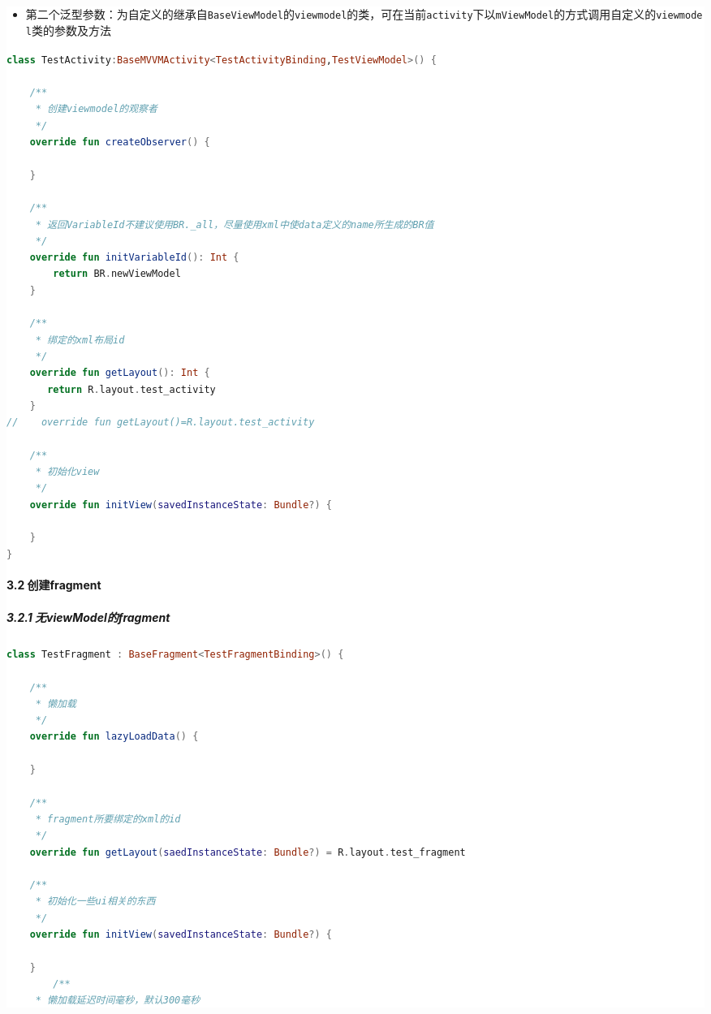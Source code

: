 - 第二个泛型参数：为自定义的继承自`BaseViewModel`的`viewmodel`的类，可在当前`activity`下以`mViewModel`的方式调用自定义的`viewmodel`类的参数及方法

```kotlin
class TestActivity:BaseMVVMActivity<TestActivityBinding,TestViewModel>() {

    /**
     * 创建viewmodel的观察者
     */
    override fun createObserver() {
        
    }

    /**
     * 返回VariableId不建议使用BR._all，尽量使用xml中使data定义的name所生成的BR值
     */
    override fun initVariableId(): Int {
        return BR.newViewModel
    }

    /**
     * 绑定的xml布局id
     */
    override fun getLayout(): Int {
       return R.layout.test_activity
    }
//    override fun getLayout()=R.layout.test_activity
    
    /**
     * 初始化view
     */
    override fun initView(savedInstanceState: Bundle?) {
        
    }
}
```



#### 3.2 创建fragment

##### 3.2.1 无viewModel的fragment

```kotlin
class TestFragment : BaseFragment<TestFragmentBinding>() {

    /**
     * 懒加载
     */
    override fun lazyLoadData() {

    }

    /**
     * fragment所要绑定的xml的id
     */
    override fun getLayout(saedInstanceState: Bundle?) = R.layout.test_fragment

    /**
     * 初始化一些ui相关的东西
     */
    override fun initView(savedInstanceState: Bundle?) {
        
    }
        /**
     * 懒加载延迟时间毫秒，默认300毫秒
```
